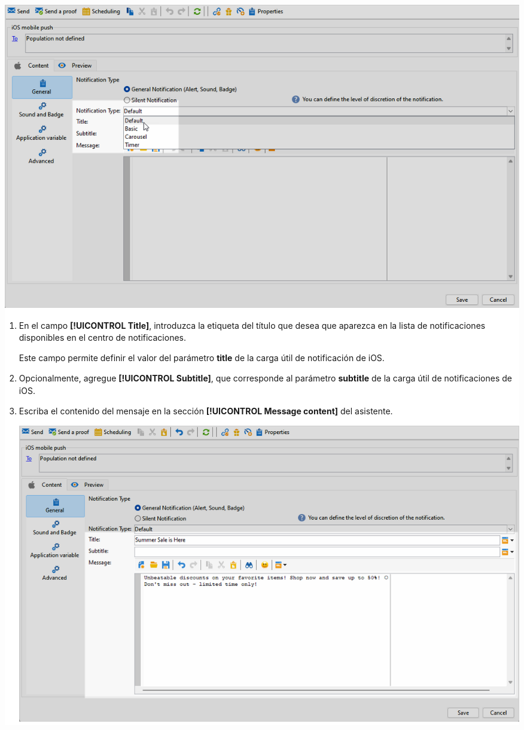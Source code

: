    ![](assets/rich_push_ios_default_1.png)

1. En el campo **[!UICONTROL Title]**, introduzca la etiqueta del título que desea que aparezca en la lista de notificaciones disponibles en el centro de notificaciones.

   Este campo permite definir el valor del parámetro **title** de la carga útil de notificación de iOS.

1. Opcionalmente, agregue **[!UICONTROL Subtitle]**, que corresponde al parámetro **subtitle** de la carga útil de notificaciones de iOS.

1. Escriba el contenido del mensaje en la sección **[!UICONTROL Message content]** del asistente.

   ![](assets/rich_push_ios_default_2.png)
